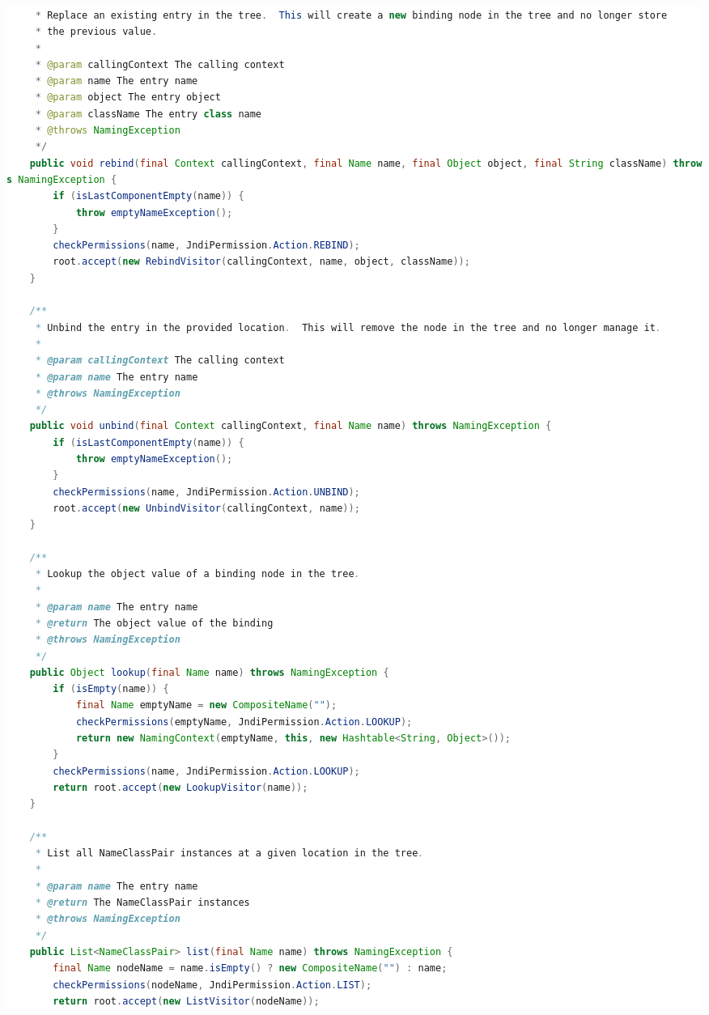 ```java
     * Replace an existing entry in the tree.  This will create a new binding node in the tree and no longer store
     * the previous value.
     *
     * @param callingContext The calling context
     * @param name The entry name
     * @param object The entry object
     * @param className The entry class name
     * @throws NamingException
     */
    public void rebind(final Context callingContext, final Name name, final Object object, final String className) throws NamingException {
        if (isLastComponentEmpty(name)) {
            throw emptyNameException();
        }
        checkPermissions(name, JndiPermission.Action.REBIND);
        root.accept(new RebindVisitor(callingContext, name, object, className));
    }

    /**
     * Unbind the entry in the provided location.  This will remove the node in the tree and no longer manage it.
     *
     * @param callingContext The calling context
     * @param name The entry name
     * @throws NamingException
     */
    public void unbind(final Context callingContext, final Name name) throws NamingException {
        if (isLastComponentEmpty(name)) {
            throw emptyNameException();
        }
        checkPermissions(name, JndiPermission.Action.UNBIND);
        root.accept(new UnbindVisitor(callingContext, name));
    }

    /**
     * Lookup the object value of a binding node in the tree.
     *
     * @param name The entry name
     * @return The object value of the binding
     * @throws NamingException
     */
    public Object lookup(final Name name) throws NamingException {
        if (isEmpty(name)) {
            final Name emptyName = new CompositeName("");
            checkPermissions(emptyName, JndiPermission.Action.LOOKUP);
            return new NamingContext(emptyName, this, new Hashtable<String, Object>());
        }
        checkPermissions(name, JndiPermission.Action.LOOKUP);
        return root.accept(new LookupVisitor(name));
    }

    /**
     * List all NameClassPair instances at a given location in the tree.
     *
     * @param name The entry name
     * @return The NameClassPair instances
     * @throws NamingException
     */
    public List<NameClassPair> list(final Name name) throws NamingException {
        final Name nodeName = name.isEmpty() ? new CompositeName("") : name;
        checkPermissions(nodeName, JndiPermission.Action.LIST);
        return root.accept(new ListVisitor(nodeName));
```